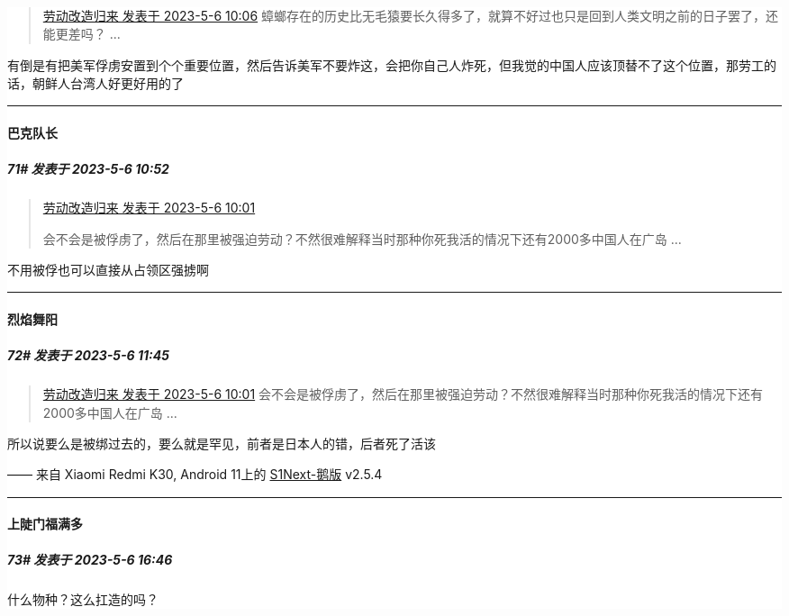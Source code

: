 <blockquote><a href="httphttps://bbs.saraba1st.com/2b/forum.php?mod=redirect&amp;goto=findpost&amp;pid=60740391&amp;ptid=2133278" target="_blank">劳动改造归来 发表于 2023-5-6 10:06</a>
蟑螂存在的历史比无毛猿要长久得多了，就算不好过也只是回到人类文明之前的日子罢了，还能更差吗？ ...</blockquote>
有倒是有把美军俘虏安置到个个重要位置，然后告诉美军不要炸这，会把你自己人炸死，但我觉的中国人应该顶替不了这个位置，那劳工的话，朝鲜人台湾人好更好用的了

*****

####  巴克队长  
##### 71#       发表于 2023-5-6 10:52

<blockquote><a href="httphttps://bbs.saraba1st.com/2b/forum.php?mod=redirect&amp;goto=findpost&amp;pid=60740319&amp;ptid=2133278" target="_blank">劳动改造归来 发表于 2023-5-6 10:01</a>

会不会是被俘虏了，然后在那里被强迫劳动？不然很难解释当时那种你死我活的情况下还有2000多中国人在广岛 ...</blockquote>
不用被俘也可以直接从占领区强掳啊

*****

####  烈焰舞阳  
##### 72#       发表于 2023-5-6 11:45

<blockquote><a href="httphttps://bbs.saraba1st.com/2b/forum.php?mod=redirect&amp;goto=findpost&amp;pid=60740319&amp;ptid=2133278" target="_blank">劳动改造归来 发表于 2023-5-6 10:01</a>
会不会是被俘虏了，然后在那里被强迫劳动？不然很难解释当时那种你死我活的情况下还有2000多中国人在广岛 ...</blockquote>
所以说要么是被绑过去的，要么就是罕见，前者是日本人的错，后者死了活该

—— 来自 Xiaomi Redmi K30, Android 11上的 [S1Next-鹅版](https://github.com/ykrank/S1-Next/releases) v2.5.4

*****

####  上陡门福满多  
##### 73#       发表于 2023-5-6 16:46

什么物种？这么扛造的吗？

